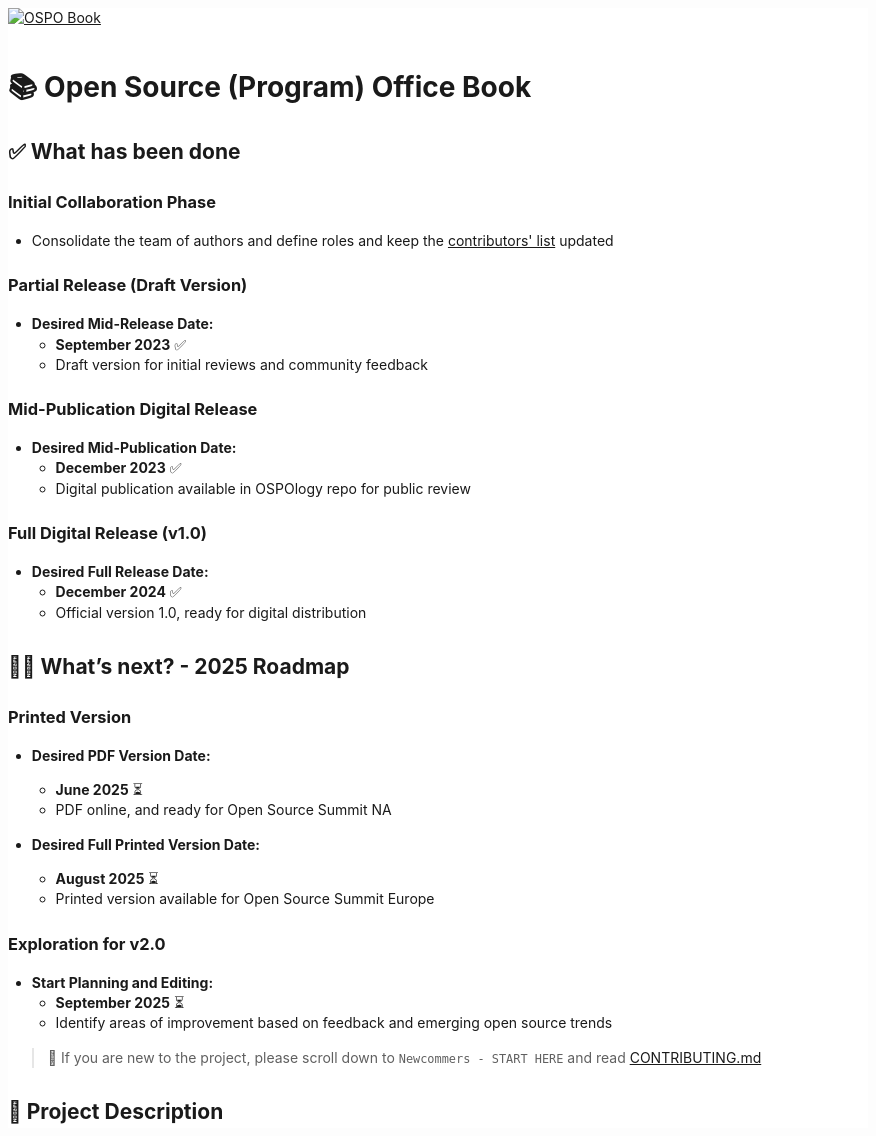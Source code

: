 
<a href="https://ospobook.todogroup.org/"><img src="https://img.shields.io/badge/OSPO%20Book-Website-dark green?labelColor=3E9492&style=flat" alt="OSPO Book"/></a>

# 📚 Open Source (Program) Office Book

## ✅  What has been done

### Initial Collaboration Phase

- Consolidate the team of authors and define roles and keep the [contributors' list](AUTHORS.md) updated

### Partial Release (Draft Version)
- **Desired Mid-Release Date:**  
  - **September 2023** ✅  
  - Draft version for initial reviews and community feedback

### Mid-Publication Digital Release
- **Desired Mid-Publication Date:**  
  - **December 2023** ✅  
  - Digital publication available in OSPOlogy repo for public review
 
### Full Digital Release (v1.0)
- **Desired Full Release Date:**  
  - **December 2024** ✅  
  - Official version 1.0, ready for digital distribution
 
## 🙋‍♀️ What’s next? - 2025 Roadmap
 
### Printed Version
- **Desired PDF Version Date:**  
  - **June 2025** ⏳  
  - PDF online, and ready for Open Source Summit NA
    
- **Desired Full Printed Version Date:**  
  - **August 2025** ⏳  
  - Printed version available for Open Source Summit Europe
 
### Exploration for v2.0
- **Start Planning and Editing:**  
  - **September 2025** ⏳  
  - Identify areas of improvement based on feedback and emerging open source trends
  
> 🐣 If you are new to the project, please scroll down to `Newcommers - START HERE` and read [CONTRIBUTING.md](CONTRIBUTING.md)


## 🧩 Project Description
